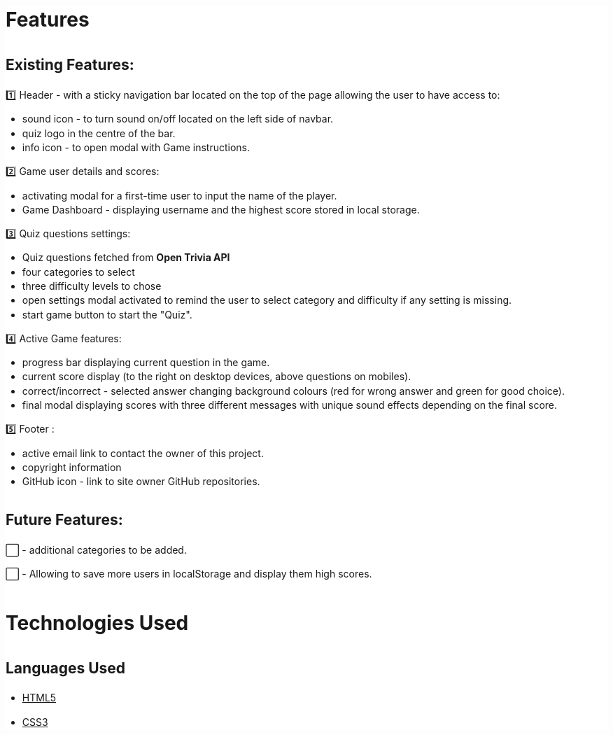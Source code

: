 
# Features

## Existing Features:
:one: Header - with a sticky navigation bar located on the top of the page allowing the user to have access to:
*  sound icon - to turn sound on/off located on the left side of navbar.
*  quiz logo in the centre of the bar.
*  info icon - to open modal with Game instructions.

:two: Game user details and scores:
* activating modal for a first-time user to input the name of the player.
* Game Dashboard - displaying username and the highest score stored in local storage.

:three: Quiz questions settings:
* Quiz questions fetched from **Open Trivia API**
* four categories to select
* three difficulty levels to chose
* open settings modal activated to remind the user to select category and difficulty if any setting is missing.
* start game button to start the "Quiz".

:four: Active Game features:
 * progress bar displaying current question in the game.
 * current score display (to the right on desktop devices, above questions on mobiles).
 * correct/incorrect - selected answer changing background colours (red for wrong answer and green for good choice). 
 * final modal displaying scores with three different messages with unique sound effects depending on the final score.

:five: Footer :
* active email link to contact the owner of this project.
* copyright information 
* GitHub icon -  link to site owner GitHub repositories.


## Future Features:

:white_large_square: - additional categories to be added.

:white_large_square: - Allowing to save more users in localStorage and display them high scores.



# Technologies Used


## Languages Used

  *  [HTML5](https://en.wikipedia.org/wiki/HTML5)

  *  [CSS3](https://en.wikipedia.org/wiki/CSS)
